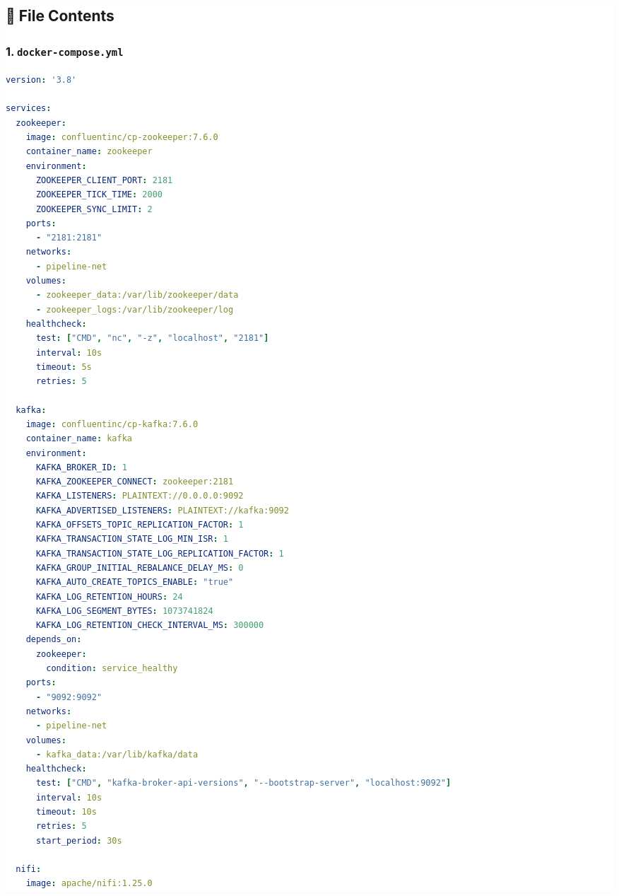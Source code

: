 
## 📄 File Contents

### 1. `docker-compose.yml`

```yaml
version: '3.8'

services:
  zookeeper:
    image: confluentinc/cp-zookeeper:7.6.0
    container_name: zookeeper
    environment:
      ZOOKEEPER_CLIENT_PORT: 2181
      ZOOKEEPER_TICK_TIME: 2000
      ZOOKEEPER_SYNC_LIMIT: 2
    ports:
      - "2181:2181"
    networks:
      - pipeline-net
    volumes:
      - zookeeper_data:/var/lib/zookeeper/data
      - zookeeper_logs:/var/lib/zookeeper/log
    healthcheck:
      test: ["CMD", "nc", "-z", "localhost", "2181"]
      interval: 10s
      timeout: 5s
      retries: 5

  kafka:
    image: confluentinc/cp-kafka:7.6.0
    container_name: kafka
    environment:
      KAFKA_BROKER_ID: 1
      KAFKA_ZOOKEEPER_CONNECT: zookeeper:2181
      KAFKA_LISTENERS: PLAINTEXT://0.0.0.0:9092
      KAFKA_ADVERTISED_LISTENERS: PLAINTEXT://kafka:9092
      KAFKA_OFFSETS_TOPIC_REPLICATION_FACTOR: 1
      KAFKA_TRANSACTION_STATE_LOG_MIN_ISR: 1
      KAFKA_TRANSACTION_STATE_LOG_REPLICATION_FACTOR: 1
      KAFKA_GROUP_INITIAL_REBALANCE_DELAY_MS: 0
      KAFKA_AUTO_CREATE_TOPICS_ENABLE: "true"
      KAFKA_LOG_RETENTION_HOURS: 24
      KAFKA_LOG_SEGMENT_BYTES: 1073741824
      KAFKA_LOG_RETENTION_CHECK_INTERVAL_MS: 300000
    depends_on:
      zookeeper:
        condition: service_healthy
    ports:
      - "9092:9092"
    networks:
      - pipeline-net
    volumes:
      - kafka_data:/var/lib/kafka/data
    healthcheck:
      test: ["CMD", "kafka-broker-api-versions", "--bootstrap-server", "localhost:9092"]
      interval: 10s
      timeout: 10s
      retries: 5
      start_period: 30s

  nifi:
    image: apache/nifi:1.25.0
```
